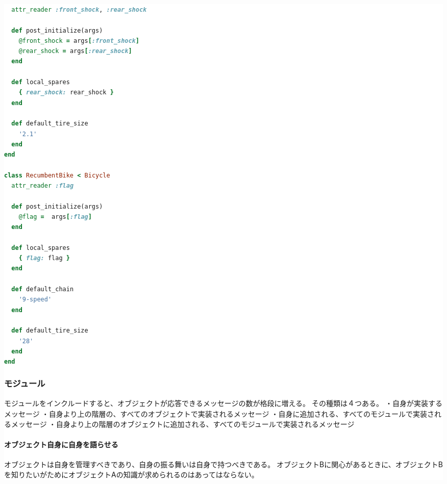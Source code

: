 ```Ruby
  attr_reader :front_shock, :rear_shock

  def post_initialize(args)
    @front_shock = args[:front_shock]
    @rear_shock = args[:rear_shock]
  end

  def local_spares
    { rear_shock: rear_shock }
  end

  def default_tire_size
    '2.1'
  end
end

class RecumbentBike < Bicycle
  attr_reader :flag

  def post_initialize(args)
    @flag =  args[:flag]
  end

  def local_spares
    { flag: flag }
  end

  def default_chain
    '9-speed'
  end

  def default_tire_size
    '28'
  end
end
```
### モジュール
モジュールをインクルードすると、オブジェクトが応答できるメッセージの数が格段に増える。
その種類は４つある。
・自身が実装するメッセージ
・自身より上の階層の、すべてのオブジェクトで実装されるメッセージ
・自身に追加される、すべてのモジュールで実装されるメッセージ
・自身より上の階層のオブジェクトに追加される、すべてのモジュールで実装されるメッセージ

#### オブジェクト自身に自身を語らせる
オブジェクトは自身を管理すべきであり、自身の振る舞いは自身で持つべきである。
オブジェクトBに関心があるときに、オブジェクトBを知りたいがためにオブジェクトAの知識が求められるのはあってはならない。
